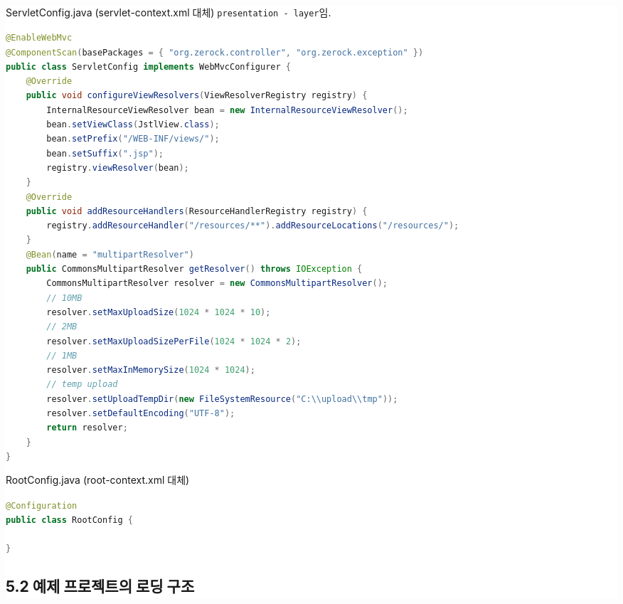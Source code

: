 ~~~java
~~~

ServletConfig.java (servlet-context.xml 대체)  `presentation - layer`임.

~~~java
@EnableWebMvc
@ComponentScan(basePackages = { "org.zerock.controller", "org.zerock.exception" })
public class ServletConfig implements WebMvcConfigurer {
	@Override
	public void configureViewResolvers(ViewResolverRegistry registry) {
		InternalResourceViewResolver bean = new InternalResourceViewResolver();
		bean.setViewClass(JstlView.class);
		bean.setPrefix("/WEB-INF/views/");
		bean.setSuffix(".jsp");
		registry.viewResolver(bean);
	}
	@Override
	public void addResourceHandlers(ResourceHandlerRegistry registry) {
		registry.addResourceHandler("/resources/**").addResourceLocations("/resources/");
	}
	@Bean(name = "multipartResolver")
	public CommonsMultipartResolver getResolver() throws IOException {
		CommonsMultipartResolver resolver = new CommonsMultipartResolver();
		// 10MB
		resolver.setMaxUploadSize(1024 * 1024 * 10);
		// 2MB
		resolver.setMaxUploadSizePerFile(1024 * 1024 * 2);
		// 1MB
		resolver.setMaxInMemorySize(1024 * 1024);
		// temp upload
		resolver.setUploadTempDir(new FileSystemResource("C:\\upload\\tmp"));
		resolver.setDefaultEncoding("UTF-8");
		return resolver;
	}
}
~~~



RootConfig.java (root-context.xml 대체)

~~~java
@Configuration
public class RootConfig {
	
}	
~~~







## 5.2 예제 프로젝트의 로딩 구조
